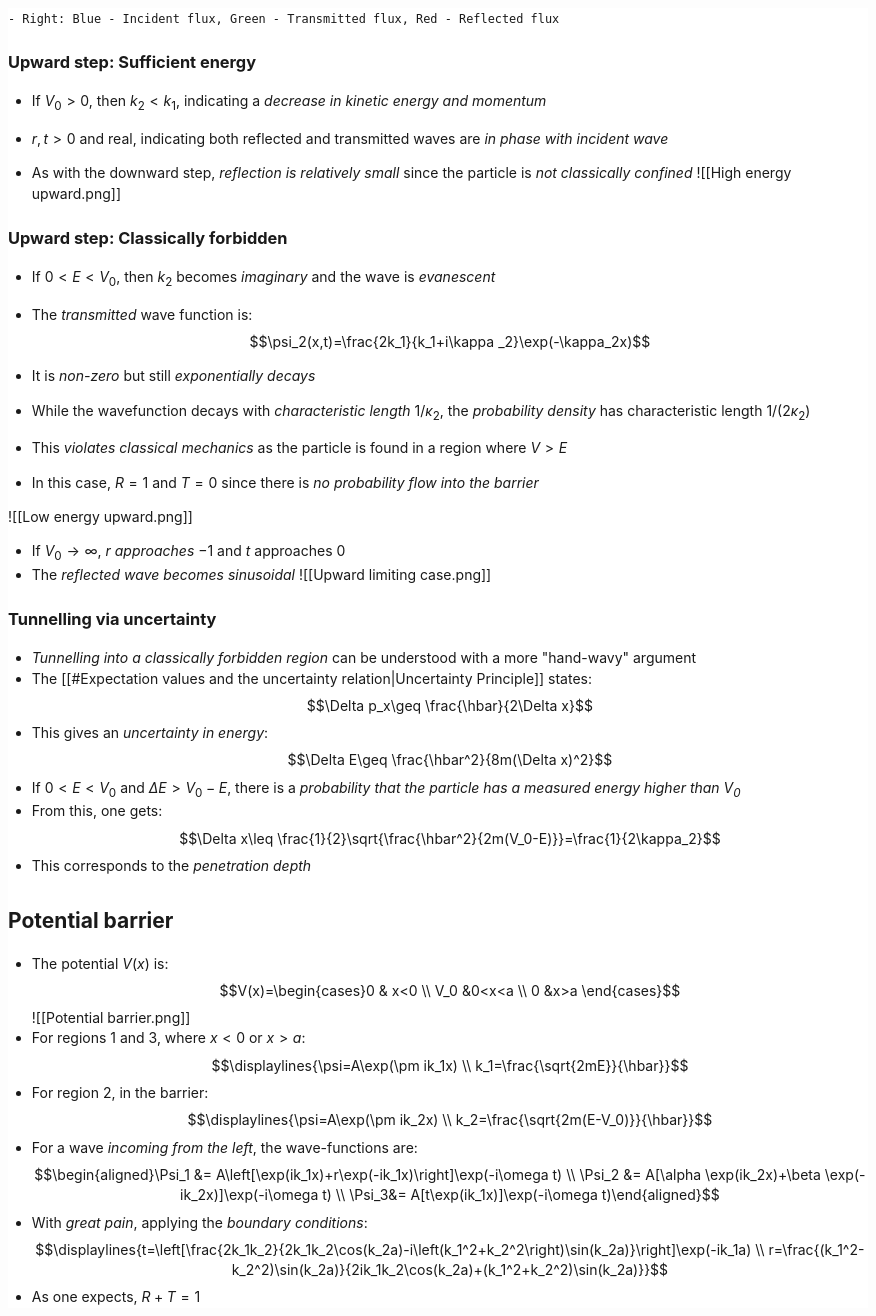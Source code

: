 	- Right: Blue - Incident flux, Green - Transmitted flux, Red - Reflected flux

### Upward step: Sufficient energy
- If $V_0>0$, then $k_2<k_1$, indicating a _decrease in kinetic energy and momentum_
- $r,t>0$ and real, indicating both reflected and transmitted waves are _in phase with incident wave_

- As with the downward step, _reflection is relatively small_ since the particle is _not classically confined_
![[High energy upward.png]]

### Upward step: Classically forbidden
- If $0<E<V_0$, then $k_2$ becomes _imaginary_ and the wave is _evanescent_
- The _transmitted_ wave function is:
$$\psi_2(x,t)=\frac{2k_1}{k_1+i\kappa _2}\exp(-\kappa_2x)$$
- It is _non-zero_ but still _exponentially decays_
- While the wavefunction decays with _characteristic length_ $1/\kappa_2$, the _probability density_ has characteristic length $1/(2\kappa_2)$
- This _violates classical mechanics_ as the particle is found in a region where $V>E$

- In this case, $R=1$ and $T=0$ since there is _no probability flow into the barrier_

![[Low energy upward.png]]

- If $V_0\to\infty$, $r$ _approaches_ $-1$ and $t$ approaches 0
- The _reflected wave becomes sinusoidal_
![[Upward limiting case.png]]

### Tunnelling via uncertainty
- _Tunnelling into a classically forbidden region_ can be understood with a more "hand-wavy" argument
- The [[#Expectation values and the uncertainty relation|Uncertainty Principle]] states:
$$\Delta p_x\geq \frac{\hbar}{2\Delta x}$$
- This gives an _uncertainty in energy_:
$$\Delta E\geq \frac{\hbar^2}{8m(\Delta x)^2}$$
- If $0<E<V_0$ and $\Delta E>V_0-E$, there is a _probability that the particle has a measured energy higher than $V_0$_
- From this, one gets:
$$\Delta x\leq \frac{1}{2}\sqrt{\frac{\hbar^2}{2m(V_0-E)}}=\frac{1}{2\kappa_2}$$
- This corresponds to the _penetration depth_



## Potential barrier
- The potential $V(x)$ is:
$$V(x)=\begin{cases}0 & x<0 \\ V_0 &0<x<a \\ 0 &x>a \end{cases}$$
![[Potential barrier.png]]
- For regions 1 and 3, where $x<0$ or $x>a$:
$$\displaylines{\psi=A\exp(\pm ik_1x) \\ k_1=\frac{\sqrt{2mE}}{\hbar}}$$
- For region 2, in the barrier:
$$\displaylines{\psi=A\exp(\pm ik_2x) \\ k_2=\frac{\sqrt{2m(E-V_0)}}{\hbar}}$$
- For a wave _incoming from the left_, the wave-functions are:
$$\begin{aligned}\Psi_1 &= A\left[\exp(ik_1x)+r\exp(-ik_1x)\right]\exp(-i\omega t) \\ \Psi_2 &= A[\alpha \exp(ik_2x)+\beta \exp(-ik_2x)]\exp(-i\omega t) \\ \Psi_3&= A[t\exp(ik_1x)]\exp(-i\omega t)\end{aligned}$$
- With _great pain_, applying the _boundary conditions_:
$$\displaylines{t=\left[\frac{2k_1k_2}{2k_1k_2\cos(k_2a)-i\left(k_1^2+k_2^2\right)\sin(k_2a)}\right]\exp(-ik_1a) \\ r=\frac{(k_1^2-k_2^2)\sin(k_2a)}{2ik_1k_2\cos(k_2a)+(k_1^2+k_2^2)\sin(k_2a)}}$$
- As one expects, $R+T=1$
